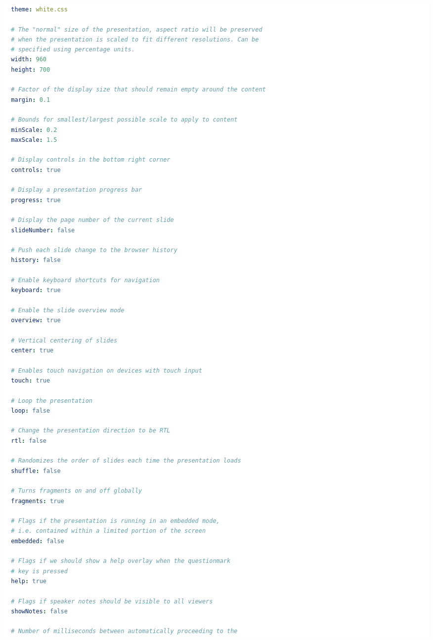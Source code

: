 ```yaml
  theme: white.css

  # The "normal" size of the presentation, aspect ratio will be preserved
  # when the presentation is scaled to fit different resolutions. Can be
  # specified using percentage units.
  width: 960
  height: 700

  # Factor of the display size that should remain empty around the content
  margin: 0.1

  # Bounds for smallest/largest possible scale to apply to content
  minScale: 0.2
  maxScale: 1.5

  # Display controls in the bottom right corner
  controls: true

  # Display a presentation progress bar
  progress: true

  # Display the page number of the current slide
  slideNumber: false

  # Push each slide change to the browser history
  history: false

  # Enable keyboard shortcuts for navigation
  keyboard: true

  # Enable the slide overview mode
  overview: true

  # Vertical centering of slides
  center: true

  # Enables touch navigation on devices with touch input
  touch: true

  # Loop the presentation
  loop: false

  # Change the presentation direction to be RTL
  rtl: false

  # Randomizes the order of slides each time the presentation loads
  shuffle: false

  # Turns fragments on and off globally
  fragments: true

  # Flags if the presentation is running in an embedded mode,
  # i.e. contained within a limited portion of the screen
  embedded: false

  # Flags if we should show a help overlay when the questionmark
  # key is pressed
  help: true

  # Flags if speaker notes should be visible to all viewers
  showNotes: false

  # Number of milliseconds between automatically proceeding to the
```